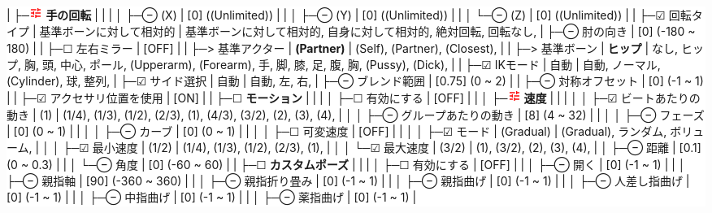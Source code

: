 | ├─<img src="/images/icon/ic_tune.png" alt="tune icon"/> **手の回転** | | 
| │ ├─⊖ (X) | [0] ((Unlimited)) | 
| │ ├─⊖ (Y) | [0] ((Unlimited)) | 
| │ └─⊖ (Z) | [0] ((Unlimited)) | 
| ├─☑ 回転タイプ | 基準ボーンに対して相対的 | 基準ボーンに対して相対的, 自身に対して相対的, 絶対回転, 回転なし, 
| ├─⊖ 肘の向き | [0] (-180 ~ 180) | 
| ├─☐ 左右ミラー | [OFF] | 
| ├─> 基準アクター | **(Partner)** | (Self), (Partner), (Closest),  |
| ├─> 基準ボーン | **ヒップ** | なし, ヒップ, 胸, 頭, 中心, ポール, (Upperarm), (Forearm), 手, 脚, 膝, 足, 腹, 胸, (Pussy), (Dick),  |
| ├─☑ IKモード | 自動 | 自動, ノーマル, (Cylinder), 球, 整列, 
| ├─☑ サイド選択 | 自動 | 自動, 左, 右, 
| ├─⊖ ブレンド範囲 | [0.75] (0 ~ 2) | 
| ├─⊖ 対称オフセット | [0] (-1 ~ 1) | 
| ├─☑ アクセサリ位置を使用 | [ON] | 
| ├─☐ **モーション** | | 
| │ ├─☐ 有効にする | [OFF] | 
| │ ├─<img src="/images/icon/ic_tune.png" alt="tune icon"/> **速度** | | 
| │ │ ├─☑ ビートあたりの動き | (1) | (1/4), (1/3), (1/2), (2/3), (1), (4/3), (3/2), (2), (3), (4), 
| │ │ ├─⊖ グループあたりの動き | [8] (4 ~ 32) | 
| │ │ ├─⊖ フェーズ | [0] (0 ~ 1) | 
| │ │ ├─⊖ カーブ | [0] (0 ~ 1) | 
| │ │ ├─☐ 可変速度 | [OFF] | 
| │ │ ├─☑ モード | (Gradual) | (Gradual), ランダム, ボリューム, 
| │ │ ├─☑ 最小速度 | (1/2) | (1/4), (1/3), (1/2), (2/3), (1), 
| │ │ └─☑ 最大速度 | (3/2) | (1), (3/2), (2), (3), (4), 
| │ ├─⊖ 距離 | [0.1] (0 ~ 0.3) | 
| │ └─⊖ 角度 | [0] (-60 ~ 60) | 
| ├─☐ **カスタムポーズ** | | 
| │ ├─☐ 有効にする | [OFF] | 
| │ ├─⊖ 開く | [0] (-1 ~ 1) | 
| │ ├─⊖ 親指軸 | [90] (-360 ~ 360) | 
| │ ├─⊖ 親指折り畳み | [0] (-1 ~ 1) | 
| │ ├─⊖ 親指曲げ | [0] (-1 ~ 1) | 
| │ ├─⊖ 人差し指曲げ | [0] (-1 ~ 1) | 
| │ ├─⊖ 中指曲げ | [0] (-1 ~ 1) | 
| │ ├─⊖ 薬指曲げ | [0] (-1 ~ 1) | 
